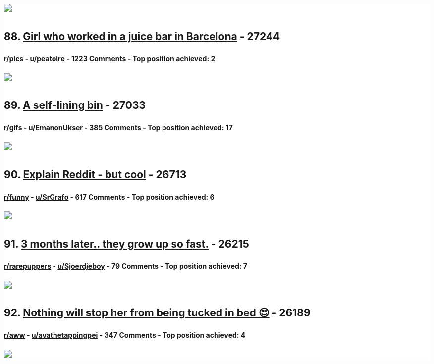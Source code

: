 <a href="https://v.redd.it/og983na8hqm21"><img src="https://b.thumbs.redditmedia.com/EWmAns4FZAX8Kw4V_MpXgWG04L8YF-BGMYNJJzpuAxs.jpg"></img></a>

## 88. [Girl who worked in a juice bar in Barcelona](http://reddit.com/r/pics/comments/b24dyi/girl_who_worked_in_a_juice_bar_in_barcelona/) - 27244
#### [r/pics](http://reddit.com/r/pics) - [u/peatoire](http://reddit.com/u/peatoire) - 1223 Comments - Top position achieved: 2

<a href="https://imgur.com/EwIRsNp"><img src="https://b.thumbs.redditmedia.com/hI3Is9jpI4LnImvHqbrHCvUq7nGLcKbNiptNkclKpnA.jpg"></img></a>

## 89. [A self-lining bin](http://reddit.com/r/gifs/comments/b24rvq/a_selflining_bin/) - 27033
#### [r/gifs](http://reddit.com/r/gifs) - [u/EmanonUkser](http://reddit.com/u/EmanonUkser) - 385 Comments - Top position achieved: 17

<a href="https://gfycat.com/AdventurousGranularAmericancurl"><img src="https://b.thumbs.redditmedia.com/CvO9yGrGk3viA0YlUD1VQkGETnC45HqSKgKyIQzTzTQ.jpg"></img></a>

## 90. [Explain Reddit - but cool](http://reddit.com/r/funny/comments/b26n15/explain_reddit_but_cool/) - 26713
#### [r/funny](http://reddit.com/r/funny) - [u/SrGrafo](http://reddit.com/u/SrGrafo) - 617 Comments - Top position achieved: 6

<a href="https://i.redd.it/qbthnlulcpm21.jpg"><img src="https://b.thumbs.redditmedia.com/8HHW--gcu0UdUJrCucvGV-Ci2T6tLSrfYqkd4ak8dGw.jpg"></img></a>

## 91. [3 months later.. they grow up so fast.](http://reddit.com/r/rarepuppers/comments/b26uko/3_months_later_they_grow_up_so_fast/) - 26215
#### [r/rarepuppers](http://reddit.com/r/rarepuppers) - [u/Sjoerdjeboy](http://reddit.com/u/Sjoerdjeboy) - 79 Comments - Top position achieved: 7

<a href="https://i.redd.it/pxldpfbdgpm21.jpg"><img src="https://a.thumbs.redditmedia.com/-qk0pPpz9bIsJ0XSraGVEdyf0eh_oyvC5HXTibiK6k0.jpg"></img></a>

## 92. [Nothing will stop her from being tucked in bed 😍](http://reddit.com/r/aww/comments/b20vx7/nothing_will_stop_her_from_being_tucked_in_bed/) - 26189
#### [r/aww](http://reddit.com/r/aww) - [u/avathetappingpei](http://reddit.com/u/avathetappingpei) - 347 Comments - Top position achieved: 4

<a href="https://v.redd.it/aho0ripgjlm21"><img src="https://a.thumbs.redditmedia.com/HpU1rqw3ndfW42hds2nYzyHEzWbVqIZO-RioDWp7W08.jpg"></img></a>
